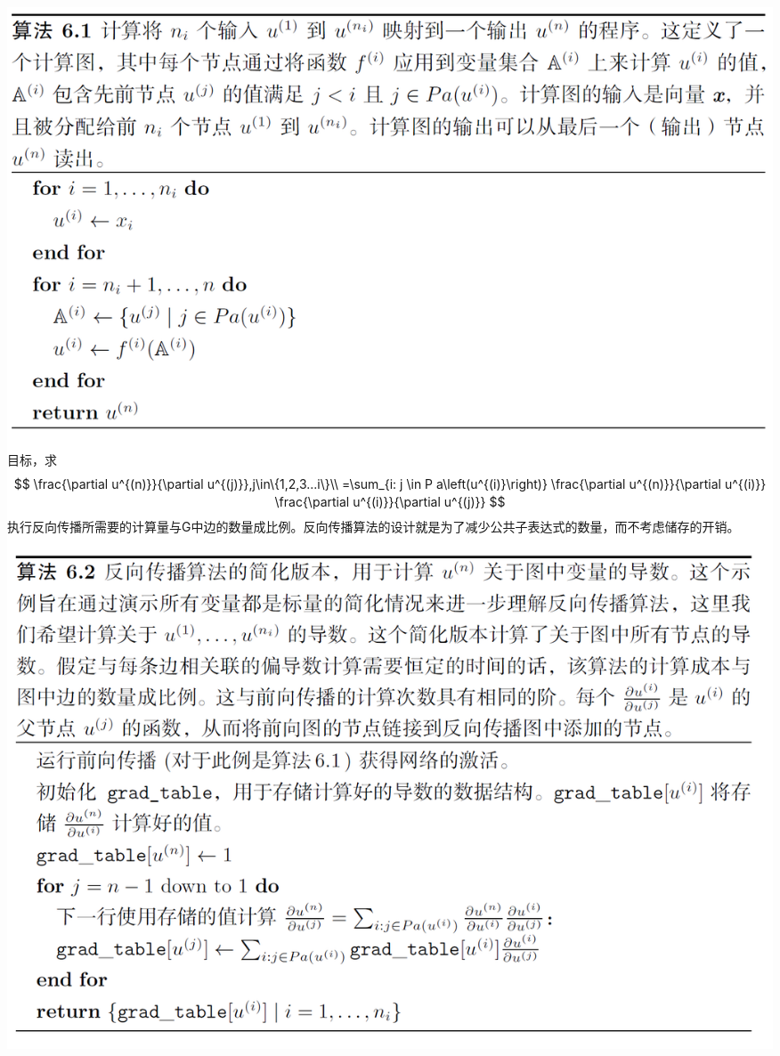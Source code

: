 ![image-20211026122804916](深度学习.assets/image-20211026122804916.png)

目标，求
$$
\frac{\partial u^{(n)}}{\partial u^{(j)}},j\in\{1,2,3...i\}\\
=\sum_{i: j \in P a\left(u^{(i)}\right)} \frac{\partial u^{(n)}}{\partial u^{(i)}} \frac{\partial u^{(i)}}{\partial u^{(j)}}
$$
执行反向传播所需要的计算量与G中边的数量成比例。反向传播算法的设计就是为了减少公共子表达式的数量，而不考虑储存的开销。

![image-20211026212439335](深度学习.assets/image-20211026212439335.png)
